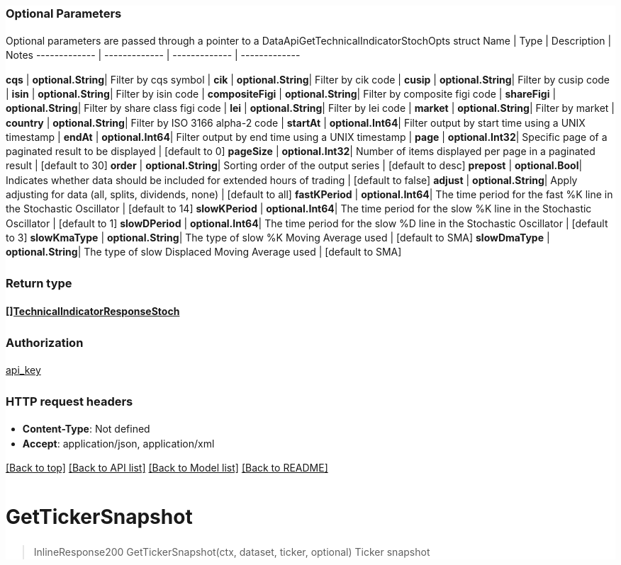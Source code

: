 ### Optional Parameters
Optional parameters are passed through a pointer to a DataApiGetTechnicalIndicatorStochOpts struct
Name | Type | Description  | Notes
------------- | ------------- | ------------- | -------------



 **cqs** | **optional.String**| Filter by cqs symbol | 
 **cik** | **optional.String**| Filter by cik code | 
 **cusip** | **optional.String**| Filter by cusip code | 
 **isin** | **optional.String**| Filter by isin code | 
 **compositeFigi** | **optional.String**| Filter by composite figi code | 
 **shareFigi** | **optional.String**| Filter by share class figi code | 
 **lei** | **optional.String**| Filter by lei code | 
 **market** | **optional.String**| Filter by market | 
 **country** | **optional.String**| Filter by ISO 3166 alpha-2 code | 
 **startAt** | **optional.Int64**| Filter output by start time using a UNIX timestamp | 
 **endAt** | **optional.Int64**| Filter output by end time using a UNIX timestamp | 
 **page** | **optional.Int32**| Specific page of a paginated result to be displayed | [default to 0]
 **pageSize** | **optional.Int32**| Number of items displayed per page in a paginated result | [default to 30]
 **order** | **optional.String**| Sorting order of the output series | [default to desc]
 **prepost** | **optional.Bool**| Indicates whether data should be included for extended hours of trading | [default to false]
 **adjust** | **optional.String**| Apply adjusting for data (all, splits, dividends, none) | [default to all]
 **fastKPeriod** | **optional.Int64**| The time period for the fast %K line in the Stochastic Oscillator | [default to 14]
 **slowKPeriod** | **optional.Int64**| The time period for the slow %K line in the Stochastic Oscillator | [default to 1]
 **slowDPeriod** | **optional.Int64**| The time period for the slow %D line in the Stochastic Oscillator | [default to 3]
 **slowKmaType** | **optional.String**| The type of slow %K Moving Average used | [default to SMA]
 **slowDmaType** | **optional.String**| The type of slow Displaced Moving Average used | [default to SMA]

### Return type

[**[]TechnicalIndicatorResponseStoch**](TechnicalIndicatorResponseStoch.md)

### Authorization

[api_key](../README.md#api_key)

### HTTP request headers

 - **Content-Type**: Not defined
 - **Accept**: application/json, application/xml

[[Back to top]](#) [[Back to API list]](../README.md#documentation-for-api-endpoints) [[Back to Model list]](../README.md#documentation-for-models) [[Back to README]](../README.md)

# **GetTickerSnapshot**
> InlineResponse200 GetTickerSnapshot(ctx, dataset, ticker, optional)
Ticker snapshot
